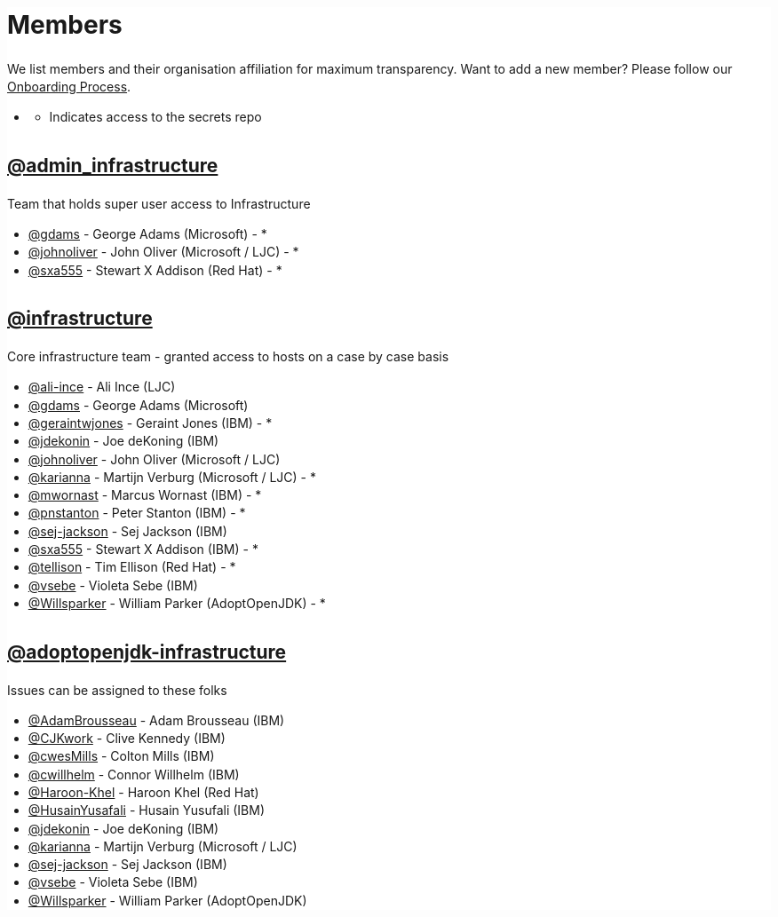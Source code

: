 # Members

We list members and their organisation affiliation for maximum transparency. Want to add 
a new member? Please follow our [Onboarding Process](ONBOARDING.md). 

* - Indicates access to the secrets repo

## [@admin_infrastructure](https://github.com/orgs/AdoptOpenJDK/teams/admin_infrastructure)

Team that holds super user access to Infrastructure

- [@gdams](https://github.com/gdams) - George Adams (Microsoft) - *
- [@johnoliver](https://github.com/johnoliver) - John Oliver (Microsoft / LJC) - *
- [@sxa555](https://github.com/sxa555) - Stewart X Addison (Red Hat) - *

## [@infrastructure](https://github.com/orgs/AdoptOpenJDK/teams/infrastructure)

Core infrastructure team - granted access to hosts on a case by case basis

- [@ali-ince](https://github.com/ali-ince) - Ali Ince (LJC)
- [@gdams](https://github.com/gdams) - George Adams (Microsoft)
- [@geraintwjones](https://github.com/geraintwjones) - Geraint Jones (IBM) - *
- [@jdekonin](https://github.com/jdekonin) - Joe deKoning (IBM)
- [@johnoliver](https://github.com/johnoliver) - John Oliver (Microsoft / LJC)
- [@karianna](https://github.com/karianna) - Martijn Verburg (Microsoft / LJC) - *
- [@mwornast](https://github.com/mwornast) - Marcus Wornast (IBM) - *
- [@pnstanton](https://github.com/pnstanton) - Peter Stanton (IBM) - *
- [@sej-jackson](https://github.com/sej-jackson) - Sej Jackson (IBM)
- [@sxa555](https://github.com/sxa555) - Stewart X Addison (IBM) - *
- [@tellison](https://github.com/tellison) - Tim Ellison (Red Hat) - * 
- [@vsebe](https://github.com/vsebe) - Violeta Sebe (IBM)
- [@Willsparker](https://github.com/Willsparker) - William Parker (AdoptOpenJDK) - *

## [@adoptopenjdk-infrastructure](https://github.com/orgs/AdoptOpenJDK/teams/adoptopenjdk-infrastructure)

Issues can be assigned to these folks

- [@AdamBrousseau](https://github.com/AdamBrousseau) - Adam Brousseau (IBM)
- [@CJKwork](https://github.com/CJKwork) - Clive Kennedy (IBM)
- [@cwesMills](https://github.com/cwesMills) - Colton Mills (IBM)
- [@cwillhelm](https://github.com/cwillhelm) - Connor Willhelm (IBM)
- [@Haroon-Khel](https://github.com/Haroon-Khel) - Haroon Khel (Red Hat)
- [@HusainYusafali](https://github.com/HusainYusufali) - Husain Yusufali (IBM)
- [@jdekonin](https://github.com/jdekonin) - Joe deKoning (IBM)
- [@karianna](https://github.com/karianna) - Martijn Verburg (Microsoft / LJC)
- [@sej-jackson](https://github.com/sej-jackson) - Sej Jackson (IBM)
- [@vsebe](https://github.com/vsebe) - Violeta Sebe (IBM)
- [@Willsparker](https://github.com/Willsparker) - William Parker (AdoptOpenJDK)
